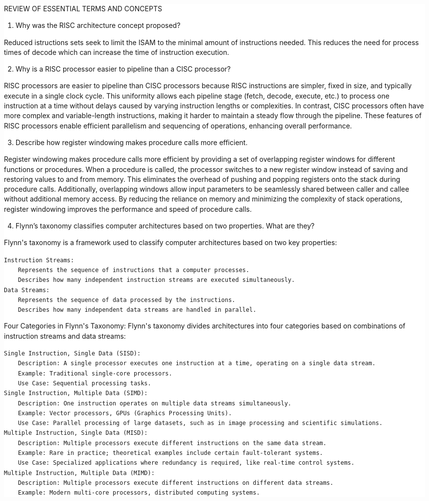 

REVIEW OF ESSENTIAL TERMS AND CONCEPTS

 1. Why was the RISC architecture concept proposed?

Reduced istructions sets seek to limit the ISAM to the minimal amount of instructions needed.
This reduces the need for process times of decode which can increase the time of instruction execution.

2. Why is a RISC processor easier to pipeline than a CISC processor?

RISC processors are easier to pipeline than CISC processors because RISC instructions are simpler, fixed in size, and typically execute in a single clock cycle. This uniformity allows each pipeline stage (fetch, decode, execute, etc.) to process one instruction at a time without delays caused by varying instruction lengths or complexities. In contrast, CISC processors often have more complex and variable-length instructions, making it harder to maintain a steady flow through the pipeline. These features of RISC processors enable efficient parallelism and sequencing of operations, enhancing overall performance.

 3. Describe how register windowing makes procedure calls more efficient.

Register windowing makes procedure calls more efficient by providing a set of overlapping register windows
for different functions or procedures. When a procedure is called, the processor switches to a new register 
window instead of saving and restoring values to and from memory. 
This eliminates the overhead of pushing and popping registers onto the stack during procedure calls. 
Additionally, overlapping windows allow input parameters to be seamlessly shared between caller and callee 
without additional memory access. 
By reducing the reliance on memory and minimizing the complexity of stack operations, 
register windowing improves the performance and speed of procedure calls.


 4. Flynn’s taxonomy classifies computer architectures based on two properties. What are they?


Flynn's taxonomy is a framework used to classify computer architectures based on two key properties:

    Instruction Streams:
        Represents the sequence of instructions that a computer processes.
        Describes how many independent instruction streams are executed simultaneously.
    Data Streams:
        Represents the sequence of data processed by the instructions.
        Describes how many independent data streams are handled in parallel.

Four Categories in Flynn's Taxonomy:
    Flynn's taxonomy divides architectures into four categories based on combinations of instruction streams and data streams:

    Single Instruction, Single Data (SISD):
        Description: A single processor executes one instruction at a time, operating on a single data stream.
        Example: Traditional single-core processors.
        Use Case: Sequential processing tasks.
    Single Instruction, Multiple Data (SIMD):
        Description: One instruction operates on multiple data streams simultaneously.
        Example: Vector processors, GPUs (Graphics Processing Units).
        Use Case: Parallel processing of large datasets, such as in image processing and scientific simulations.
    Multiple Instruction, Single Data (MISD):
        Description: Multiple processors execute different instructions on the same data stream.
        Example: Rare in practice; theoretical examples include certain fault-tolerant systems.
        Use Case: Specialized applications where redundancy is required, like real-time control systems.
    Multiple Instruction, Multiple Data (MIMD):
        Description: Multiple processors execute different instructions on different data streams.
        Example: Modern multi-core processors, distributed computing systems.